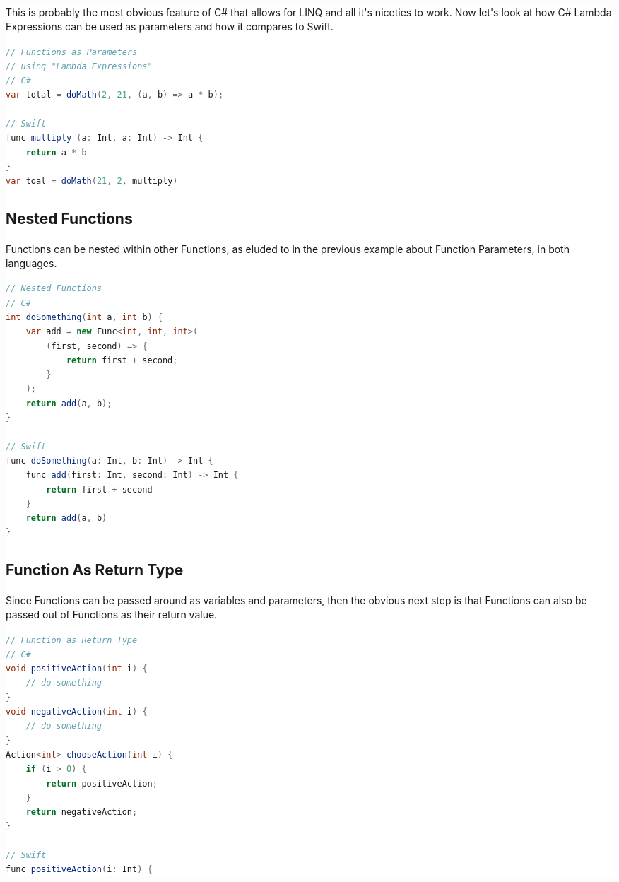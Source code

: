 This is probably the most obvious feature of C# that allows for LINQ and all it's niceties to work. Now let's look at how C# Lambda Expressions can be used as parameters and how it compares to Swift.

```csharp
// Functions as Parameters
// using "Lambda Expressions"
// C#
var total = doMath(2, 21, (a, b) => a * b);

// Swift
func multiply (a: Int, a: Int) -> Int {
    return a * b
}
var toal = doMath(21, 2, multiply)
```

## Nested Functions

Functions can be nested within other Functions, as eluded to in the previous example about Function Parameters, in both languages.

```csharp
// Nested Functions
// C#
int doSomething(int a, int b) {
    var add = new Func<int, int, int>(
        (first, second) => {
            return first + second;
        }
    );
    return add(a, b);
}

// Swift
func doSomething(a: Int, b: Int) -> Int {
    func add(first: Int, second: Int) -> Int {
        return first + second
    }
    return add(a, b)
}
```

## Function As Return Type

Since Functions can be passed around as variables and parameters, then the obvious next step is that Functions can also be passed out of Functions as their return value.

```csharp
// Function as Return Type
// C#
void positiveAction(int i) {
    // do something
}
void negativeAction(int i) {
    // do something
}
Action<int> chooseAction(int i) {
    if (i > 0) {
        return positiveAction;
    }
    return negativeAction;
}

// Swift
func positiveAction(i: Int) {
```